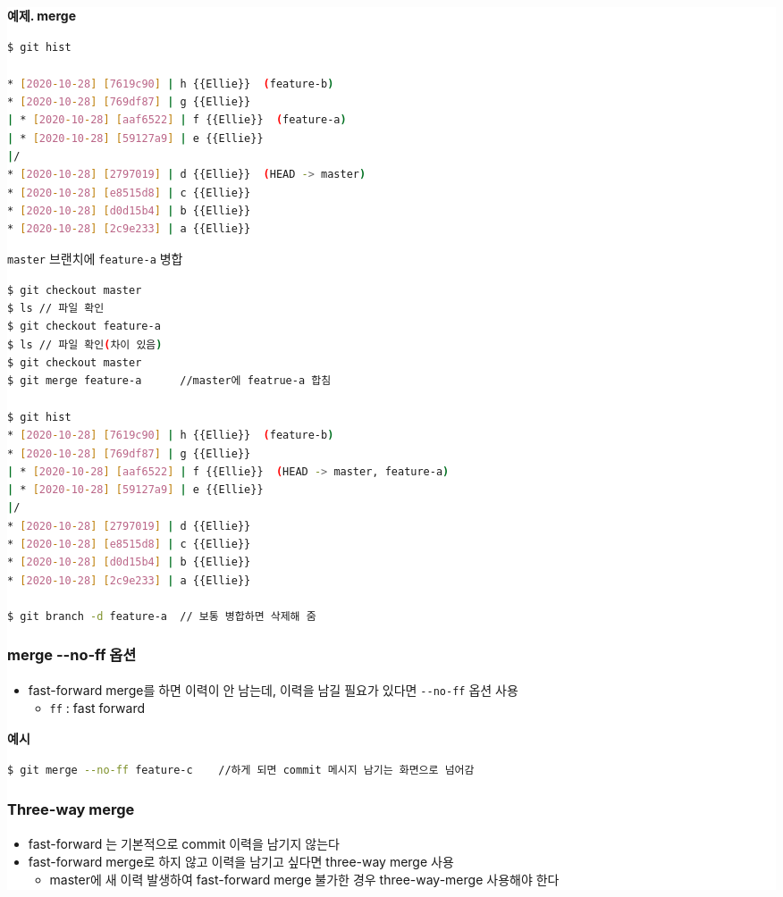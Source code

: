 
**예제. merge**
```bash 
$ git hist  

* [2020-10-28] [7619c90] | h {{Ellie}}  (feature-b)
* [2020-10-28] [769df87] | g {{Ellie}}
| * [2020-10-28] [aaf6522] | f {{Ellie}}  (feature-a)
| * [2020-10-28] [59127a9] | e {{Ellie}}
|/
* [2020-10-28] [2797019] | d {{Ellie}}  (HEAD -> master)
* [2020-10-28] [e8515d8] | c {{Ellie}}
* [2020-10-28] [d0d15b4] | b {{Ellie}}
* [2020-10-28] [2c9e233] | a {{Ellie}} 
```

`master` 브랜치에 `feature-a` 병합
```bash
$ git checkout master
$ ls // 파일 확인 
$ git checkout feature-a
$ ls // 파일 확인(차이 있음)
$ git checkout master 
$ git merge feature-a      //master에 featrue-a 합침  

$ git hist
* [2020-10-28] [7619c90] | h {{Ellie}}  (feature-b)
* [2020-10-28] [769df87] | g {{Ellie}}
| * [2020-10-28] [aaf6522] | f {{Ellie}}  (HEAD -> master, feature-a)
| * [2020-10-28] [59127a9] | e {{Ellie}}
|/
* [2020-10-28] [2797019] | d {{Ellie}}
* [2020-10-28] [e8515d8] | c {{Ellie}}
* [2020-10-28] [d0d15b4] | b {{Ellie}}
* [2020-10-28] [2c9e233] | a {{Ellie}}

$ git branch -d feature-a  // 보통 병합하면 삭제해 줌

```

### merge --no-ff 옵션
- fast-forward merge를 하면 이력이 안 남는데, 이력을 남길 필요가 있다면 `--no-ff` 옵션 사용
	- `ff` : fast forward

**예시**
```bash
$ git merge --no-ff feature-c    //하게 되면 commit 메시지 남기는 화면으로 넘어감
```


### Three-way merge
- fast-forward 는 기본적으로 commit 이력을 남기지 않는다
- fast-forward merge로 하지 않고 이력을 남기고 싶다면  three-way merge 사용
	- master에 새 이력 발생하여 fast-forward merge 불가한 경우 three-way-merge 사용해야 한다

